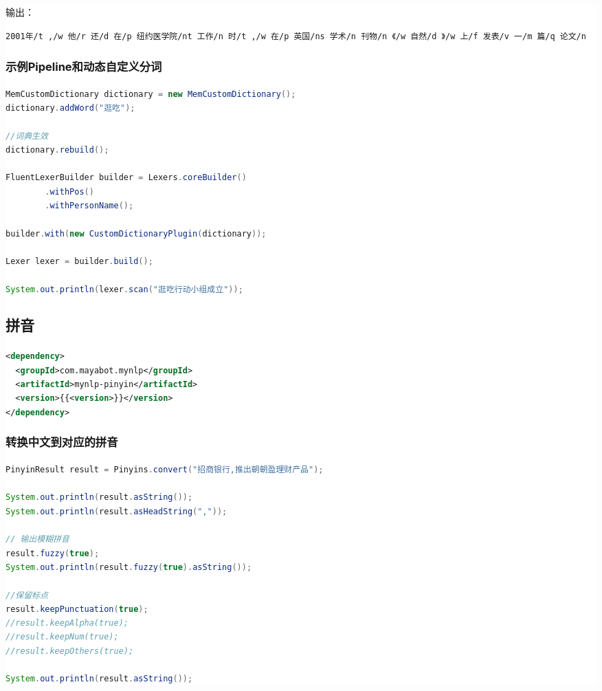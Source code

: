 输出：
```text
2001年/t ,/w 他/r 还/d 在/p 纽约医学院/nt 工作/n 时/t ,/w 在/p 英国/ns 学术/n 刊物/n 《/w 自然/d 》/w 上/f 发表/v 一/m 篇/q 论文/n
```


### 示例Pipeline和动态自定义分词
```java
MemCustomDictionary dictionary = new MemCustomDictionary();
dictionary.addWord("逛吃");

//词典生效
dictionary.rebuild();

FluentLexerBuilder builder = Lexers.coreBuilder()
        .withPos()
        .withPersonName();
        
builder.with(new CustomDictionaryPlugin(dictionary));

Lexer lexer = builder.build();

System.out.println(lexer.scan("逛吃行动小组成立"));
```

## 拼音

```xml
<dependency>
  <groupId>com.mayabot.mynlp</groupId>
  <artifactId>mynlp-pinyin</artifactId>
  <version>{{<version>}}</version>
</dependency>
```

### 转换中文到对应的拼音
```java
PinyinResult result = Pinyins.convert("招商银行,推出朝朝盈理财产品");

System.out.println(result.asString());
System.out.println(result.asHeadString(","));

// 输出模糊拼音
result.fuzzy(true);
System.out.println(result.fuzzy(true).asString());

//保留标点
result.keepPunctuation(true);
//result.keepAlpha(true);
//result.keepNum(true);
//result.keepOthers(true);

System.out.println(result.asString());
```
